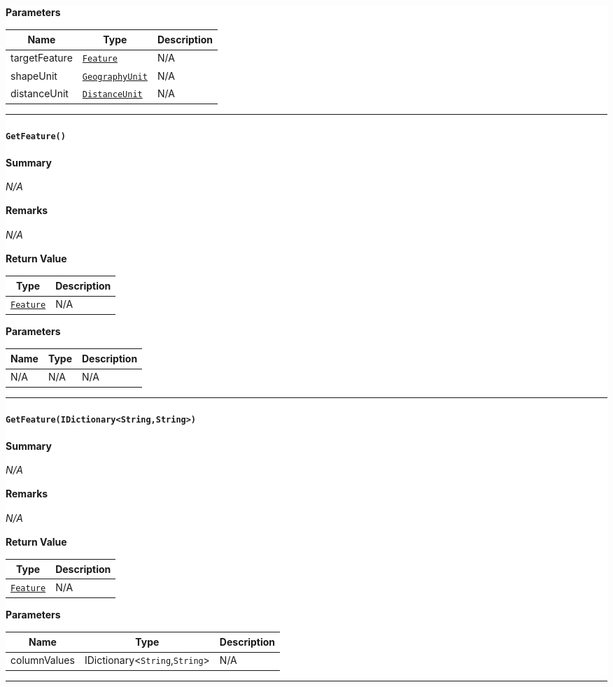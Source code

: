 **Parameters**

|Name|Type|Description|
|---|---|---|
|targetFeature|[`Feature`](../ThinkGeo.Core/ThinkGeo.Core.Feature.md)|N/A|
|shapeUnit|[`GeographyUnit`](../ThinkGeo.Core/ThinkGeo.Core.GeographyUnit.md)|N/A|
|distanceUnit|[`DistanceUnit`](../ThinkGeo.Core/ThinkGeo.Core.DistanceUnit.md)|N/A|

---
#### `GetFeature()`

**Summary**

   *N/A*

**Remarks**

   *N/A*

**Return Value**

|Type|Description|
|---|---|
|[`Feature`](../ThinkGeo.Core/ThinkGeo.Core.Feature.md)|N/A|

**Parameters**

|Name|Type|Description|
|---|---|---|
|N/A|N/A|N/A|

---
#### `GetFeature(IDictionary<String,String>)`

**Summary**

   *N/A*

**Remarks**

   *N/A*

**Return Value**

|Type|Description|
|---|---|
|[`Feature`](../ThinkGeo.Core/ThinkGeo.Core.Feature.md)|N/A|

**Parameters**

|Name|Type|Description|
|---|---|---|
|columnValues|IDictionary<`String`,`String`>|N/A|

---